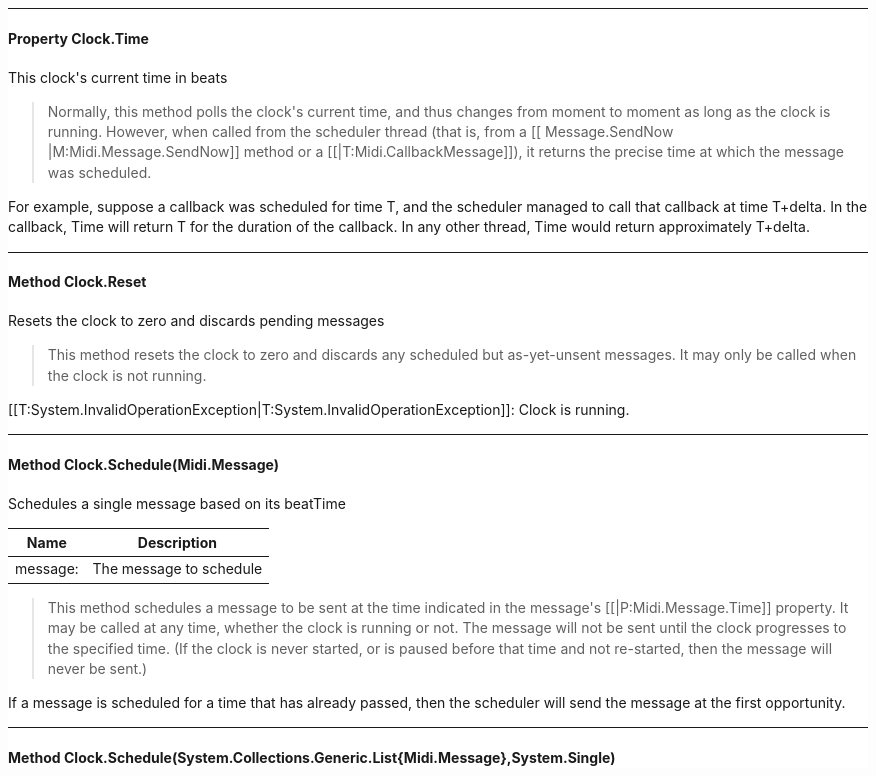 
---
#### Property Clock.Time

This clock's current time in beats



> Normally, this method polls the clock's current time, and thus changes from moment to moment as long as the clock is running. However, when called from the scheduler thread (that is, from a [[ Message.SendNow |M:Midi.Message.SendNow]] method or a [[|T:Midi.CallbackMessage]]), it returns the precise time at which the message was scheduled. 

 For example, suppose a callback was scheduled for time T, and the scheduler managed to call that callback at time T+delta. In the callback, Time will return T for the duration of the callback. In any other thread, Time would return approximately T+delta. 





---
#### Method Clock.Reset

Resets the clock to zero and discards pending messages



> This method resets the clock to zero and discards any scheduled but as-yet-unsent messages. It may only be called when the clock is not running. 



[[T:System.InvalidOperationException|T:System.InvalidOperationException]]: Clock is running.



---
#### Method Clock.Schedule(Midi.Message)

Schedules a single message based on its beatTime

|Name | Description |
|-----|------|
|message: | The message to schedule|


> This method schedules a message to be sent at the time indicated in the message's [[|P:Midi.Message.Time]] property. It may be called at any time, whether the clock is running or not. The message will not be sent until the clock progresses to the specified time. (If the clock is never started, or is paused before that time and not re-started, then the message will never be sent.) 

 If a message is scheduled for a time that has already passed, then the scheduler will send the message at the first opportunity. 





---
#### Method Clock.Schedule(System.Collections.Generic.List{Midi.Message},System.Single)
